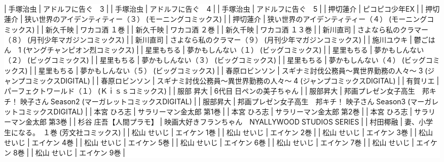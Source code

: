 | 手塚治虫                | アドルフに告ぐ　3                                                                                       |
| 手塚治虫                | アドルフに告ぐ　4                                                                                       |
| 手塚治虫                | アドルフに告ぐ　5                                                                                       |
| 押切蓮介                | ピコピコ少年EX                                                                                          |
| 押切蓮介                | 狭い世界のアイデンティティー（３） (モーニングコミックス)                                               |
| 押切蓮介                | 狭い世界のアイデンティティー（４） (モーニングコミックス)                                               |
| 新久千映                | ワカコ酒 １巻                                                                                           |
| 新久千映                | ワカコ酒 ２巻                                                                                           |
| 新久千映                | ワカコ酒 １３巻                                                                                         |
| 新川直司                | さよなら私のクラマー（８） (月刊少年マガジンコミックス)                                                 |
| 新川直司                | さよなら私のクラマー（９） (月刊少年マガジンコミックス)                                                 |
| 施川ユウキ              | 鬱ごはん　1 (ヤングチャンピオン烈コミックス)                                                            |
| 星里もちる              | 夢かもしんない（１） (ビッグコミックス)                                                                 |
| 星里もちる              | 夢かもしんない（２） (ビッグコミックス)                                                                 |
| 星里もちる              | 夢かもしんない（３） (ビッグコミックス)                                                                 |
| 星里もちる              | 夢かもしんない（４） (ビッグコミックス)                                                                 |
| 星里もちる              | 夢かもしんない（５） (ビッグコミックス)                                                                 |
| 春原ロビンソン          | スギナミ討伐公務員～異世界勤務の人々～ 3 (ジャンプコミックスDIGITAL)                                    |
| 春原ロビンソン          | スギナミ討伐公務員～異世界勤務の人々～ 4 (ジャンプコミックスDIGITAL)                                    |
| 有賀リエ                | パーフェクトワールド（１） (Ｋｉｓｓコミックス)                                                         |
| 服部 昇大               | 6代目 日ペンの美子ちゃん                                                                                |
| 服部昇大                | 邦画プレゼン女子高生　邦キチ！ 映子さん Season2 (マーガレットコミックスDIGITAL)                         |
| 服部昇大                | 邦画プレゼン女子高生　邦キチ！ 映子さん Season3 (マーガレットコミックスDIGITAL)                         |
| 本宮 ひろ志             | サラリーマン金太郎 第1巻                                                                                |
| 本宮 ひろ志             | サラリーマン金太郎 第2巻                                                                                |
| 本宮 ひろ志             | サラリーマン金太郎 第3巻                                                                                |
| 杉谷 庄吾【人間プラモ】 | 映画大好きフランちゃん　NYALLYWOOD STUDIOS SERIES                                                       |
| 村田椰融                | 妻、小学生になる。　１巻 (芳文社コミックス)                                                             |
| 松山 せいじ             | エイケン 1巻                                                                                            |
| 松山 せいじ             | エイケン 2巻                                                                                            |
| 松山 せいじ             | エイケン 3巻                                                                                            |
| 松山 せいじ             | エイケン 4巻                                                                                            |
| 松山 せいじ             | エイケン 5巻                                                                                            |
| 松山 せいじ             | エイケン 6巻                                                                                            |
| 松山 せいじ             | エイケン 7巻                                                                                            |
| 松山 せいじ             | エイケン 8巻                                                                                            |
| 松山 せいじ             | エイケン 9巻                                                                                            |